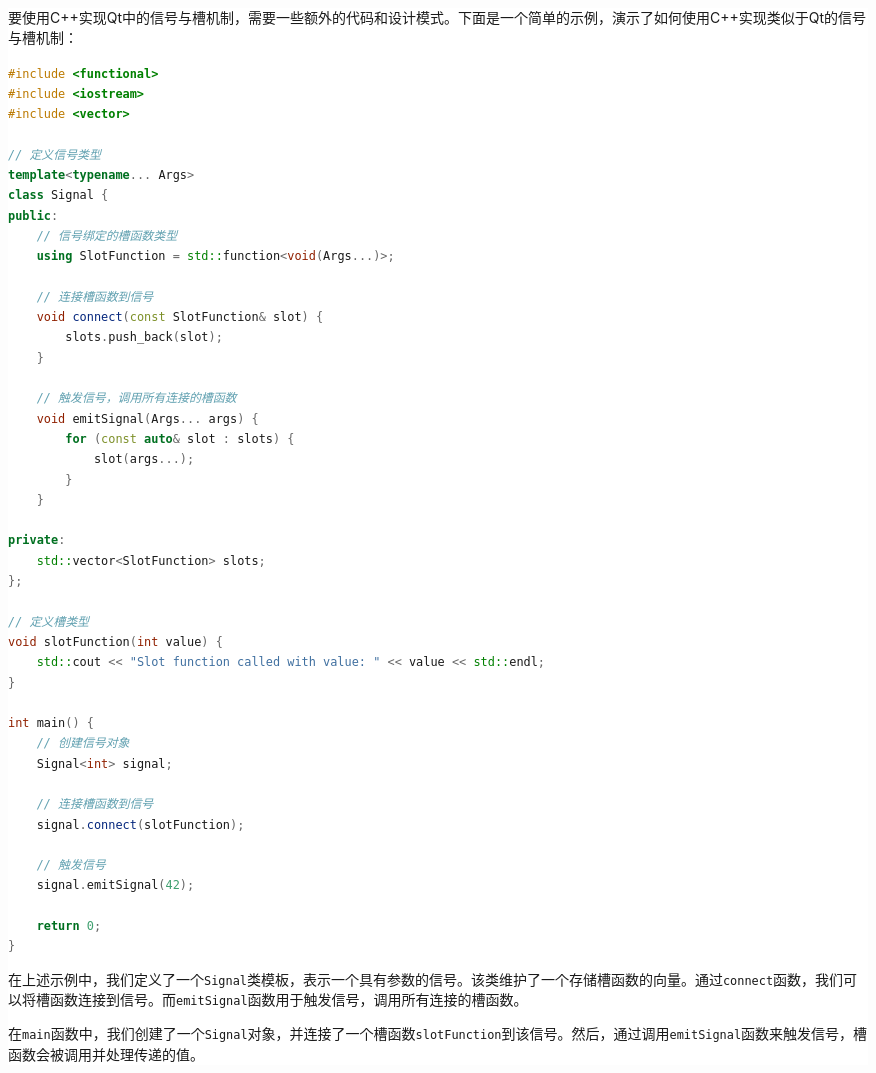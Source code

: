 要使用C++实现Qt中的信号与槽机制，需要一些额外的代码和设计模式。下面是一个简单的示例，演示了如何使用C++实现类似于Qt的信号与槽机制：

```cpp
#include <functional>
#include <iostream>
#include <vector>

// 定义信号类型
template<typename... Args>
class Signal {
public:
    // 信号绑定的槽函数类型
    using SlotFunction = std::function<void(Args...)>;

    // 连接槽函数到信号
    void connect(const SlotFunction& slot) {
        slots.push_back(slot);
    }

    // 触发信号，调用所有连接的槽函数
    void emitSignal(Args... args) {
        for (const auto& slot : slots) {
            slot(args...);
        }
    }

private:
    std::vector<SlotFunction> slots;
};

// 定义槽类型
void slotFunction(int value) {
    std::cout << "Slot function called with value: " << value << std::endl;
}

int main() {
    // 创建信号对象
    Signal<int> signal;

    // 连接槽函数到信号
    signal.connect(slotFunction);

    // 触发信号
    signal.emitSignal(42);

    return 0;
}
```

在上述示例中，我们定义了一个`Signal`类模板，表示一个具有参数的信号。该类维护了一个存储槽函数的向量。通过`connect`函数，我们可以将槽函数连接到信号。而`emitSignal`函数用于触发信号，调用所有连接的槽函数。

在`main`函数中，我们创建了一个`Signal`对象，并连接了一个槽函数`slotFunction`到该信号。然后，通过调用`emitSignal`函数来触发信号，槽函数会被调用并处理传递的值。
